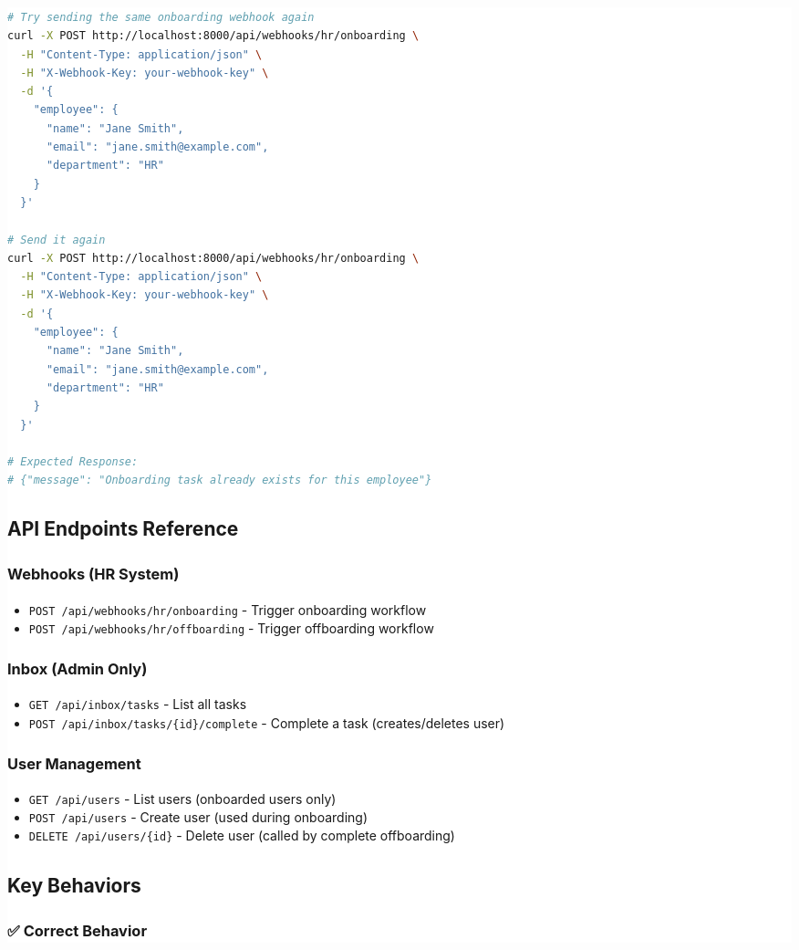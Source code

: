 ```bash
# Try sending the same onboarding webhook again
curl -X POST http://localhost:8000/api/webhooks/hr/onboarding \
  -H "Content-Type: application/json" \
  -H "X-Webhook-Key: your-webhook-key" \
  -d '{
    "employee": {
      "name": "Jane Smith",
      "email": "jane.smith@example.com",
      "department": "HR"
    }
  }'

# Send it again
curl -X POST http://localhost:8000/api/webhooks/hr/onboarding \
  -H "Content-Type: application/json" \
  -H "X-Webhook-Key: your-webhook-key" \
  -d '{
    "employee": {
      "name": "Jane Smith",
      "email": "jane.smith@example.com",
      "department": "HR"
    }
  }'

# Expected Response:
# {"message": "Onboarding task already exists for this employee"}
```

## API Endpoints Reference

### Webhooks (HR System)

- `POST /api/webhooks/hr/onboarding` - Trigger onboarding workflow
- `POST /api/webhooks/hr/offboarding` - Trigger offboarding workflow

### Inbox (Admin Only)

- `GET /api/inbox/tasks` - List all tasks
- `POST /api/inbox/tasks/{id}/complete` - Complete a task (creates/deletes user)

### User Management

- `GET /api/users` - List users (onboarded users only)
- `POST /api/users` - Create user (used during onboarding)
- `DELETE /api/users/{id}` - Delete user (called by complete offboarding)

## Key Behaviors

### ✅ Correct Behavior
